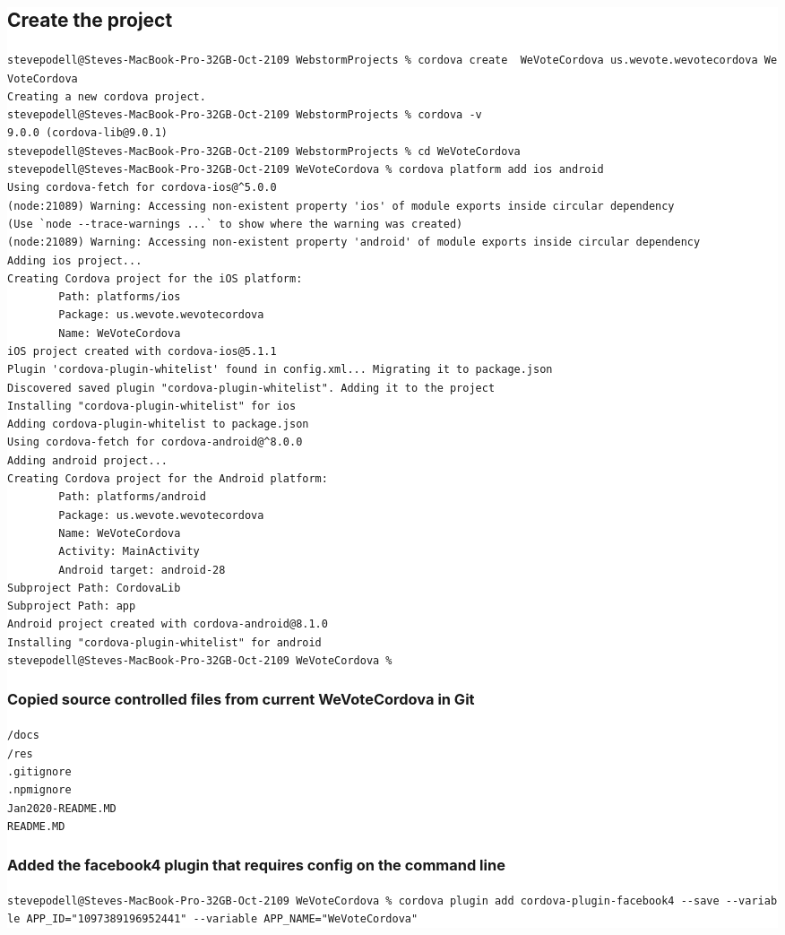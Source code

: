## Create the project
    stevepodell@Steves-MacBook-Pro-32GB-Oct-2109 WebstormProjects % cordova create  WeVoteCordova us.wevote.wevotecordova WeVoteCordova
    Creating a new cordova project.
    stevepodell@Steves-MacBook-Pro-32GB-Oct-2109 WebstormProjects % cordova -v
    9.0.0 (cordova-lib@9.0.1)
    stevepodell@Steves-MacBook-Pro-32GB-Oct-2109 WebstormProjects % cd WeVoteCordova
    stevepodell@Steves-MacBook-Pro-32GB-Oct-2109 WeVoteCordova % cordova platform add ios android
    Using cordova-fetch for cordova-ios@^5.0.0
    (node:21089) Warning: Accessing non-existent property 'ios' of module exports inside circular dependency
    (Use `node --trace-warnings ...` to show where the warning was created)
    (node:21089) Warning: Accessing non-existent property 'android' of module exports inside circular dependency
    Adding ios project...
    Creating Cordova project for the iOS platform:
            Path: platforms/ios
            Package: us.wevote.wevotecordova
            Name: WeVoteCordova
    iOS project created with cordova-ios@5.1.1
    Plugin 'cordova-plugin-whitelist' found in config.xml... Migrating it to package.json
    Discovered saved plugin "cordova-plugin-whitelist". Adding it to the project
    Installing "cordova-plugin-whitelist" for ios
    Adding cordova-plugin-whitelist to package.json
    Using cordova-fetch for cordova-android@^8.0.0
    Adding android project...
    Creating Cordova project for the Android platform:
            Path: platforms/android
            Package: us.wevote.wevotecordova
            Name: WeVoteCordova
            Activity: MainActivity
            Android target: android-28
    Subproject Path: CordovaLib
    Subproject Path: app
    Android project created with cordova-android@8.1.0
    Installing "cordova-plugin-whitelist" for android
    stevepodell@Steves-MacBook-Pro-32GB-Oct-2109 WeVoteCordova %

### Copied source controlled files from current WeVoteCordova in Git
    /docs
    /res
    .gitignore
    .npmignore
    Jan2020-README.MD
    README.MD

### Added the facebook4 plugin that requires config on the command line
    stevepodell@Steves-MacBook-Pro-32GB-Oct-2109 WeVoteCordova % cordova plugin add cordova-plugin-facebook4 --save --variable APP_ID="1097389196952441" --variable APP_NAME="WeVoteCordova"
